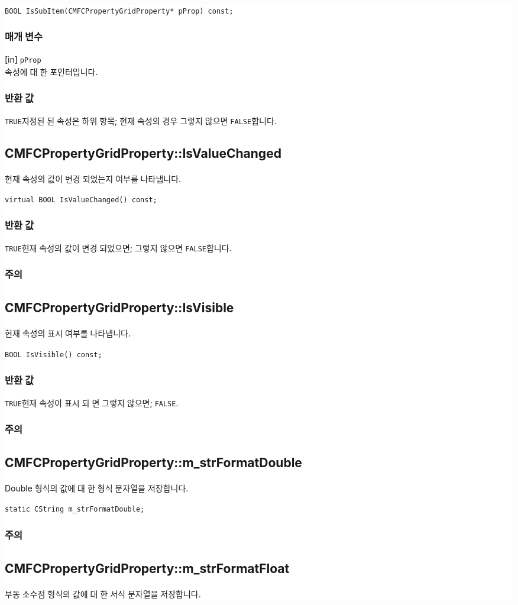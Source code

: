 ```  
BOOL IsSubItem(CMFCPropertyGridProperty* pProp) const;  
```  
  
### <a name="parameters"></a>매개 변수  
 [in] `pProp`  
 속성에 대 한 포인터입니다.  
  
### <a name="return-value"></a>반환 값  
 `TRUE`지정된 된 속성은 하위 항목; 현재 속성의 경우 그렇지 않으면 `FALSE`합니다.  
  
##  <a name="a-nameisvaluechangeda--cmfcpropertygridpropertyisvaluechanged"></a><a name="isvaluechanged"></a>CMFCPropertyGridProperty::IsValueChanged  
 현재 속성의 값이 변경 되었는지 여부를 나타냅니다.  
  
```  
virtual BOOL IsValueChanged() const;  
```  
  
### <a name="return-value"></a>반환 값  
 `TRUE`현재 속성의 값이 변경 되었으면; 그렇지 않으면 `FALSE`합니다.  
  
### <a name="remarks"></a>주의  
  
##  <a name="a-nameisvisiblea--cmfcpropertygridpropertyisvisible"></a><a name="isvisible"></a>CMFCPropertyGridProperty::IsVisible  
 현재 속성의 표시 여부를 나타냅니다.  
  
```  
BOOL IsVisible() const;  
```  
  
### <a name="return-value"></a>반환 값  
 `TRUE`현재 속성이 표시 되 면 그렇지 않으면; `FALSE`.  
  
### <a name="remarks"></a>주의  
  
##  <a name="a-namemstrformatdoublea--cmfcpropertygridpropertymstrformatdouble"></a><a name="m_strformatdouble"></a>CMFCPropertyGridProperty::m_strFormatDouble  
 Double 형식의 값에 대 한 형식 문자열을 저장합니다.  
  
```  
static CString m_strFormatDouble;  
```  
  
### <a name="remarks"></a>주의  
  
##  <a name="a-namemstrformatfloata--cmfcpropertygridpropertymstrformatfloat"></a><a name="m_strformatfloat"></a>CMFCPropertyGridProperty::m_strFormatFloat  
 부동 소수점 형식의 값에 대 한 서식 문자열을 저장합니다.  
  